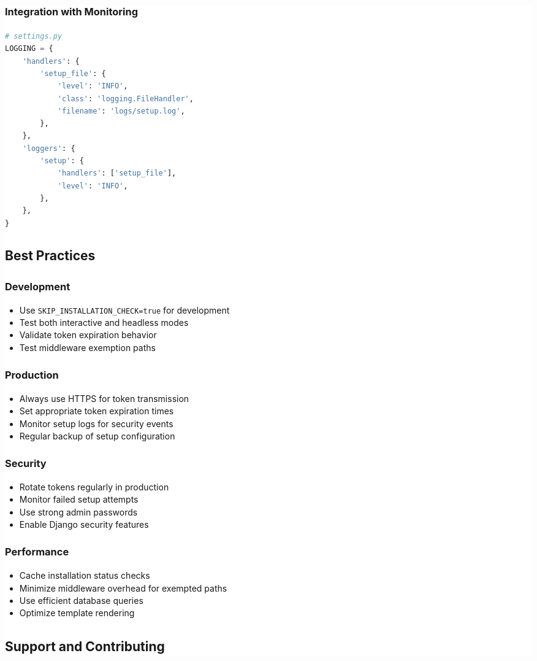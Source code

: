 ### Integration with Monitoring

```python
# settings.py
LOGGING = {
    'handlers': {
        'setup_file': {
            'level': 'INFO',
            'class': 'logging.FileHandler',
            'filename': 'logs/setup.log',
        },
    },
    'loggers': {
        'setup': {
            'handlers': ['setup_file'],
            'level': 'INFO',
        },
    },
}
```

## Best Practices

### Development
- Use `SKIP_INSTALLATION_CHECK=true` for development
- Test both interactive and headless modes
- Validate token expiration behavior
- Test middleware exemption paths

### Production
- Always use HTTPS for token transmission
- Set appropriate token expiration times
- Monitor setup logs for security events
- Regular backup of setup configuration

### Security
- Rotate tokens regularly in production
- Monitor failed setup attempts
- Use strong admin passwords
- Enable Django security features

### Performance
- Cache installation status checks
- Minimize middleware overhead for exempted paths
- Use efficient database queries
- Optimize template rendering

## Support and Contributing
